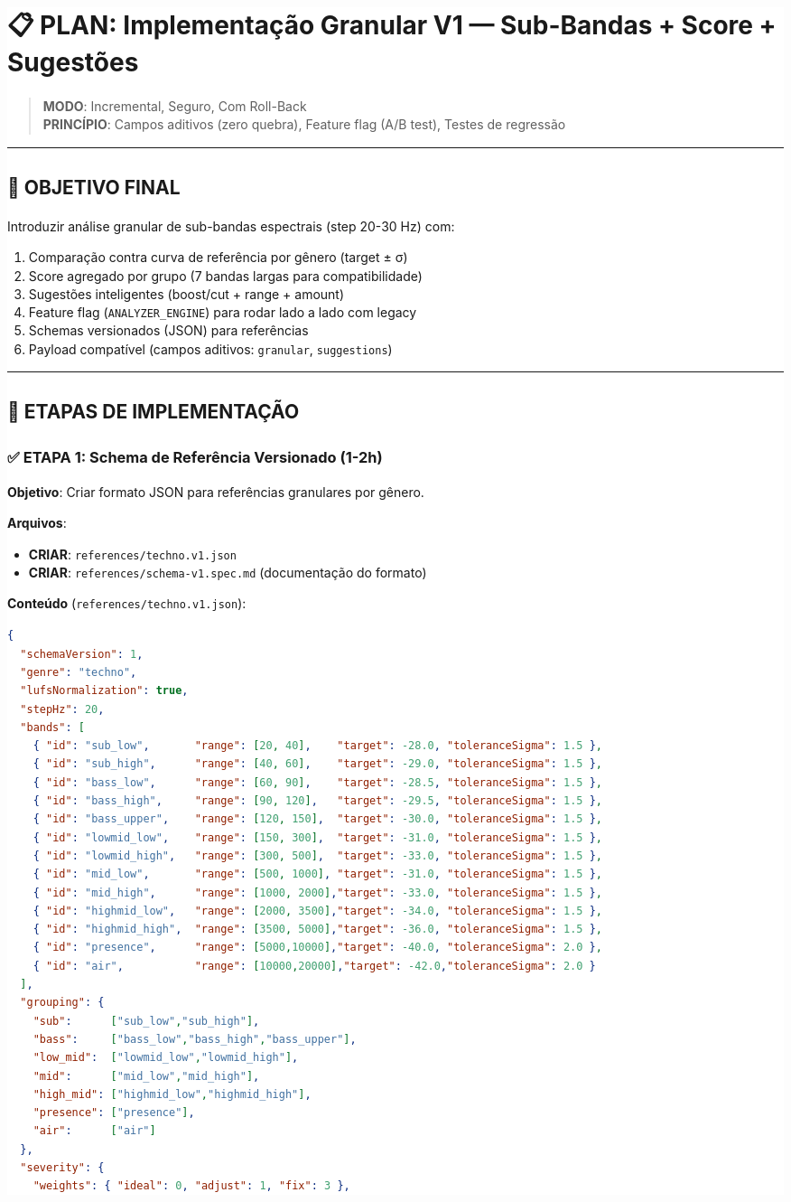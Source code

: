 # 📋 PLAN: Implementação Granular V1 — Sub-Bandas + Score + Sugestões

> **MODO**: Incremental, Seguro, Com Roll-Back  
> **PRINCÍPIO**: Campos aditivos (zero quebra), Feature flag (A/B test), Testes de regressão

---

## 🎯 OBJETIVO FINAL

Introduzir análise granular de sub-bandas espectrais (step 20-30 Hz) com:
1. Comparação contra curva de referência por gênero (target ± σ)
2. Score agregado por grupo (7 bandas largas para compatibilidade)
3. Sugestões inteligentes (boost/cut + range + amount)
4. Feature flag (`ANALYZER_ENGINE`) para rodar lado a lado com legacy
5. Schemas versionados (JSON) para referências
6. Payload compatível (campos aditivos: `granular`, `suggestions`)

---

## 📐 ETAPAS DE IMPLEMENTAÇÃO

### ✅ **ETAPA 1: Schema de Referência Versionado** (1-2h)

**Objetivo**: Criar formato JSON para referências granulares por gênero.

**Arquivos**:
- **CRIAR**: `references/techno.v1.json`
- **CRIAR**: `references/schema-v1.spec.md` (documentação do formato)

**Conteúdo** (`references/techno.v1.json`):
```json
{
  "schemaVersion": 1,
  "genre": "techno",
  "lufsNormalization": true,
  "stepHz": 20,
  "bands": [
    { "id": "sub_low",       "range": [20, 40],    "target": -28.0, "toleranceSigma": 1.5 },
    { "id": "sub_high",      "range": [40, 60],    "target": -29.0, "toleranceSigma": 1.5 },
    { "id": "bass_low",      "range": [60, 90],    "target": -28.5, "toleranceSigma": 1.5 },
    { "id": "bass_high",     "range": [90, 120],   "target": -29.5, "toleranceSigma": 1.5 },
    { "id": "bass_upper",    "range": [120, 150],  "target": -30.0, "toleranceSigma": 1.5 },
    { "id": "lowmid_low",    "range": [150, 300],  "target": -31.0, "toleranceSigma": 1.5 },
    { "id": "lowmid_high",   "range": [300, 500],  "target": -33.0, "toleranceSigma": 1.5 },
    { "id": "mid_low",       "range": [500, 1000], "target": -31.0, "toleranceSigma": 1.5 },
    { "id": "mid_high",      "range": [1000, 2000],"target": -33.0, "toleranceSigma": 1.5 },
    { "id": "highmid_low",   "range": [2000, 3500],"target": -34.0, "toleranceSigma": 1.5 },
    { "id": "highmid_high",  "range": [3500, 5000],"target": -36.0, "toleranceSigma": 1.5 },
    { "id": "presence",      "range": [5000,10000],"target": -40.0, "toleranceSigma": 2.0 },
    { "id": "air",           "range": [10000,20000],"target": -42.0,"toleranceSigma": 2.0 }
  ],
  "grouping": {
    "sub":      ["sub_low","sub_high"],
    "bass":     ["bass_low","bass_high","bass_upper"],
    "low_mid":  ["lowmid_low","lowmid_high"],
    "mid":      ["mid_low","mid_high"],
    "high_mid": ["highmid_low","highmid_high"],
    "presence": ["presence"],
    "air":      ["air"]
  },
  "severity": {
    "weights": { "ideal": 0, "adjust": 1, "fix": 3 },
```